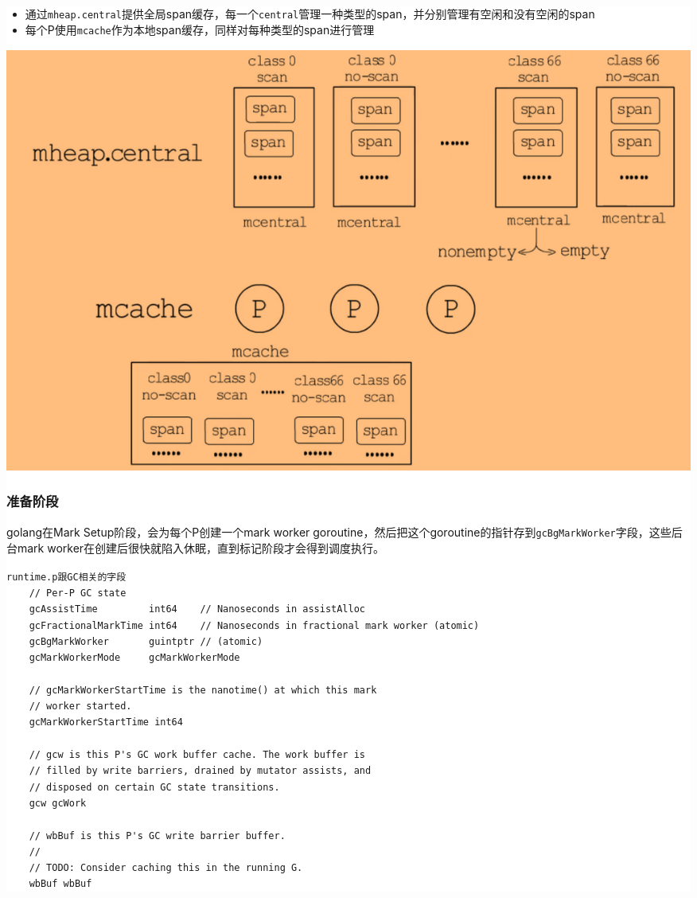 - 通过`mheap.central`提供全局span缓存，每一个`central`管理一种类型的span，并分别管理有空闲和没有空闲的span
- 每个P使用`mcache`作为本地span缓存，同样对每种类型的span进行管理

![全局与本地span缓存](GC.assets/1612332775830.png)





### 准备阶段

golang在Mark Setup阶段，会为每个P创建一个mark worker goroutine，然后把这个goroutine的指针存到`gcBgMarkWorker`字段，这些后台mark worker在创建后很快就陷入休眠，直到标记阶段才会得到调度执行。

```
runtime.p跟GC相关的字段
    // Per-P GC state
	gcAssistTime         int64    // Nanoseconds in assistAlloc
	gcFractionalMarkTime int64    // Nanoseconds in fractional mark worker (atomic)
	gcBgMarkWorker       guintptr // (atomic)
	gcMarkWorkerMode     gcMarkWorkerMode

	// gcMarkWorkerStartTime is the nanotime() at which this mark
	// worker started.
	gcMarkWorkerStartTime int64

	// gcw is this P's GC work buffer cache. The work buffer is
	// filled by write barriers, drained by mutator assists, and
	// disposed on certain GC state transitions.
	gcw gcWork

	// wbBuf is this P's GC write barrier buffer.
	//
	// TODO: Consider caching this in the running G.
	wbBuf wbBuf
```
